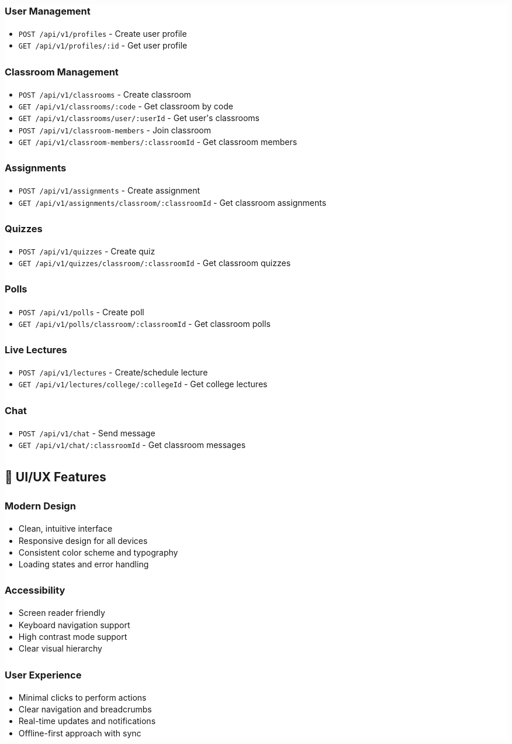 ### User Management
- `POST /api/v1/profiles` - Create user profile
- `GET /api/v1/profiles/:id` - Get user profile

### Classroom Management
- `POST /api/v1/classrooms` - Create classroom
- `GET /api/v1/classrooms/:code` - Get classroom by code
- `GET /api/v1/classrooms/user/:userId` - Get user's classrooms
- `POST /api/v1/classroom-members` - Join classroom
- `GET /api/v1/classroom-members/:classroomId` - Get classroom members

### Assignments
- `POST /api/v1/assignments` - Create assignment
- `GET /api/v1/assignments/classroom/:classroomId` - Get classroom assignments

### Quizzes
- `POST /api/v1/quizzes` - Create quiz
- `GET /api/v1/quizzes/classroom/:classroomId` - Get classroom quizzes

### Polls
- `POST /api/v1/polls` - Create poll
- `GET /api/v1/polls/classroom/:classroomId` - Get classroom polls

### Live Lectures
- `POST /api/v1/lectures` - Create/schedule lecture
- `GET /api/v1/lectures/college/:collegeId` - Get college lectures

### Chat
- `POST /api/v1/chat` - Send message
- `GET /api/v1/chat/:classroomId` - Get classroom messages

## 🎨 UI/UX Features

### Modern Design
- Clean, intuitive interface
- Responsive design for all devices
- Consistent color scheme and typography
- Loading states and error handling

### Accessibility
- Screen reader friendly
- Keyboard navigation support
- High contrast mode support
- Clear visual hierarchy

### User Experience
- Minimal clicks to perform actions
- Clear navigation and breadcrumbs
- Real-time updates and notifications
- Offline-first approach with sync

